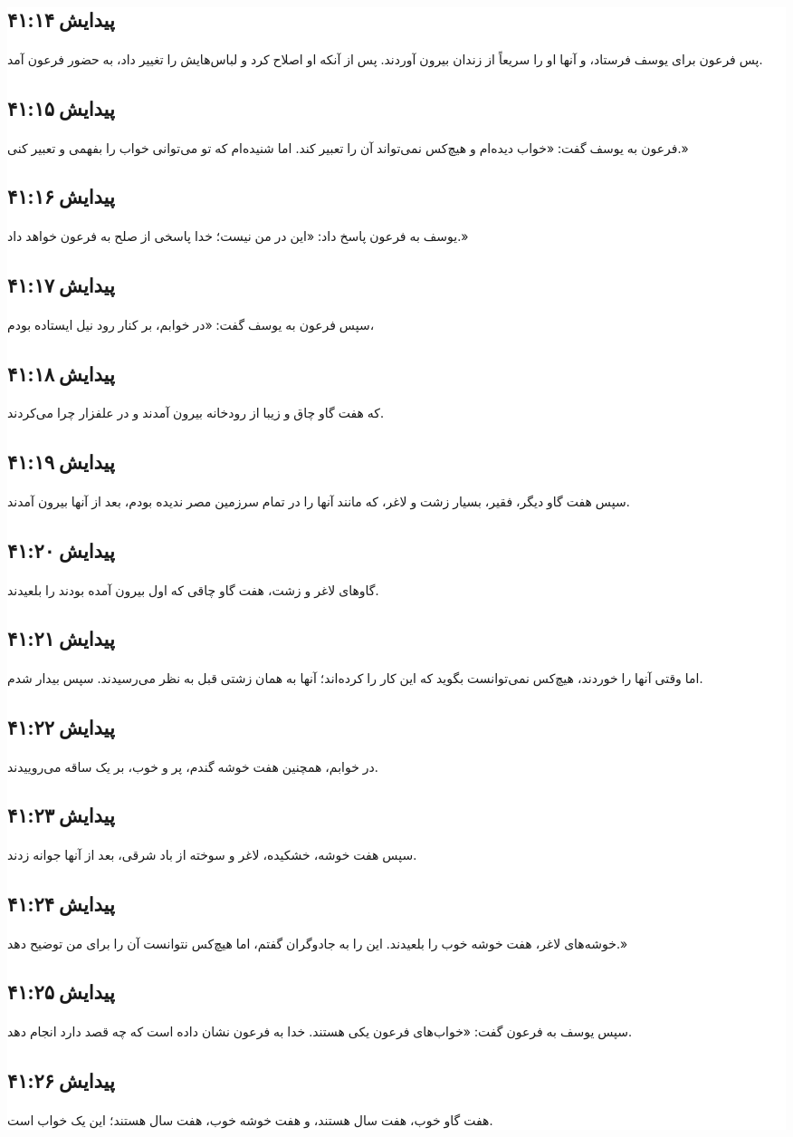 ## پیدایش ۴۱:۱۴
پس فرعون برای یوسف فرستاد، و آنها او را سریعاً از زندان بیرون آوردند. پس از آنکه او اصلاح کرد و لباس‌هایش را تغییر داد، به حضور فرعون آمد.

## پیدایش ۴۱:۱۵
فرعون به یوسف گفت: «خواب دیده‌ام و هیچ‌کس نمی‌تواند آن را تعبیر کند. اما شنیده‌ام که تو می‌توانی خواب را بفهمی و تعبیر کنی.»

## پیدایش ۴۱:۱۶
یوسف به فرعون پاسخ داد: «این در من نیست؛ خدا پاسخی از صلح به فرعون خواهد داد.»

## پیدایش ۴۱:۱۷
سپس فرعون به یوسف گفت: «در خوابم، بر کنار رود نیل ایستاده بودم،

## پیدایش ۴۱:۱۸
که هفت گاو چاق و زیبا از رودخانه بیرون آمدند و در علفزار چرا می‌کردند.

## پیدایش ۴۱:۱۹
سپس هفت گاو دیگر، فقیر، بسیار زشت و لاغر، که مانند آنها را در تمام سرزمین مصر ندیده بودم، بعد از آنها بیرون آمدند.

## پیدایش ۴۱:۲۰
گاوهای لاغر و زشت، هفت گاو چاقی که اول بیرون آمده بودند را بلعیدند.

## پیدایش ۴۱:۲۱
اما وقتی آنها را خوردند، هیچ‌کس نمی‌توانست بگوید که این کار را کرده‌اند؛ آنها به همان زشتی قبل به نظر می‌رسیدند. سپس بیدار شدم.

## پیدایش ۴۱:۲۲
در خوابم، همچنین هفت خوشه گندم، پر و خوب، بر یک ساقه می‌روییدند.

## پیدایش ۴۱:۲۳
سپس هفت خوشه، خشکیده، لاغر و سوخته از باد شرقی، بعد از آنها جوانه زدند.

## پیدایش ۴۱:۲۴
خوشه‌های لاغر، هفت خوشه خوب را بلعیدند. این را به جادوگران گفتم، اما هیچ‌کس نتوانست آن را برای من توضیح دهد.»

## پیدایش ۴۱:۲۵
سپس یوسف به فرعون گفت: «خواب‌های فرعون یکی هستند. خدا به فرعون نشان داده است که چه قصد دارد انجام دهد.

## پیدایش ۴۱:۲۶
هفت گاو خوب، هفت سال هستند، و هفت خوشه خوب، هفت سال هستند؛ این یک خواب است.
